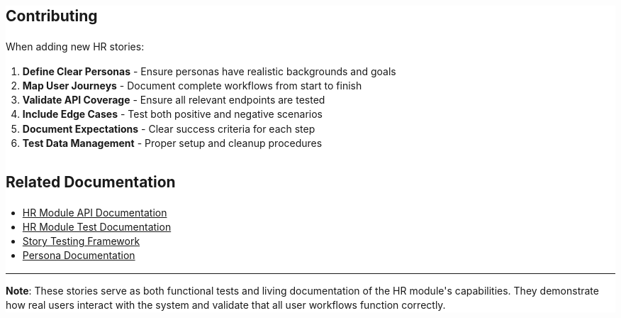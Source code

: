 ## Contributing

When adding new HR stories:

1. **Define Clear Personas** - Ensure personas have realistic backgrounds and goals
2. **Map User Journeys** - Document complete workflows from start to finish
3. **Validate API Coverage** - Ensure all relevant endpoints are tested
4. **Include Edge Cases** - Test both positive and negative scenarios
5. **Document Expectations** - Clear success criteria for each step
6. **Test Data Management** - Proper setup and cleanup procedures

## Related Documentation

- [HR Module API Documentation](../../../docs/modules/hr/README.md)
- [HR Module Test Documentation](../../../test/integration/hr/README.md)
- [Story Testing Framework](../../framework/README.md)
- [Persona Documentation](../../personas/README.md)

---

**Note**: These stories serve as both functional tests and living documentation of the HR module's capabilities. They demonstrate how real users interact with the system and validate that all user workflows function correctly. 
